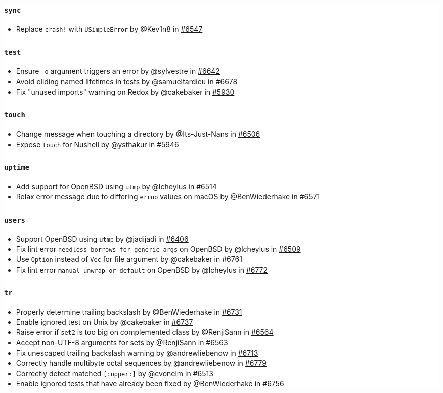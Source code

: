### `sync`
* Replace `crash!` with `USimpleError` by @Kev1n8 in [#6547](https://github.com/uutils/coreutils/pull/6547)

### `test`
* Ensure `-o` argument triggers an error by @sylvestre in [#6642](https://github.com/uutils/coreutils/pull/6642)
* Avoid eliding named lifetimes in tests by @samueltardieu in [#6678](https://github.com/uutils/coreutils/pull/6678)
* Fix "unused imports" warning on Redox by @cakebaker in [#5930](https://github.com/uutils/coreutils/pull/5930)

### `touch`
* Change message when touching a directory by @Its-Just-Nans in [#6506](https://github.com/uutils/coreutils/pull/6506)
* Expose `touch` for Nushell by @ysthakur in [#5946](https://github.com/uutils/coreutils/pull/5946)

### `uptime`
* Add support for OpenBSD using `utmp` by @lcheylus in [#6514](https://github.com/uutils/coreutils/pull/6514)
* Relax error message due to differing `errno` values on macOS by @BenWiederhake in [#6571](https://github.com/uutils/coreutils/pull/6571)

### `users`
* Support OpenBSD using `utmp` by @jadijadi in [#6406](https://github.com/uutils/coreutils/pull/6406)
* Fix lint error `needless_borrows_for_generic_args` on OpenBSD by @lcheylus in [#6509](https://github.com/uutils/coreutils/pull/6509)
* Use `Option` instead of `Vec` for file argument by @cakebaker in [#6761](https://github.com/uutils/coreutils/pull/6761)
* Fix lint error `manual_unwrap_or_default` on OpenBSD by @lcheylus in [#6772](https://github.com/uutils/coreutils/pull/6772)

### `tr`
* Properly determine trailing backslash by @BenWiederhake in [#6731](https://github.com/uutils/coreutils/pull/6731)
* Enable ignored test on Unix by @cakebaker in [#6737](https://github.com/uutils/coreutils/pull/6737)
* Raise error if `set2` is too big on complemented class by @RenjiSann in [#6564](https://github.com/uutils/coreutils/pull/6564)
* Accept non-UTF-8 arguments for sets by @RenjiSann in [#6563](https://github.com/uutils/coreutils/pull/6563)
* Fix unescaped trailing backslash warning by @andrewliebenow in [#6713](https://github.com/uutils/coreutils/pull/6713)
* Correctly handle multibyte octal sequences by @andrewliebenow in [#6779](https://github.com/uutils/coreutils/pull/6779)
* Correctly detect matched `[:upper:]` by @cvonelm in [#6513](https://github.com/uutils/coreutils/pull/6513)
* Enable ignored tests that have already been fixed by @BenWiederhake in [#6756](https://github.com/uutils/coreutils/pull/6756)
